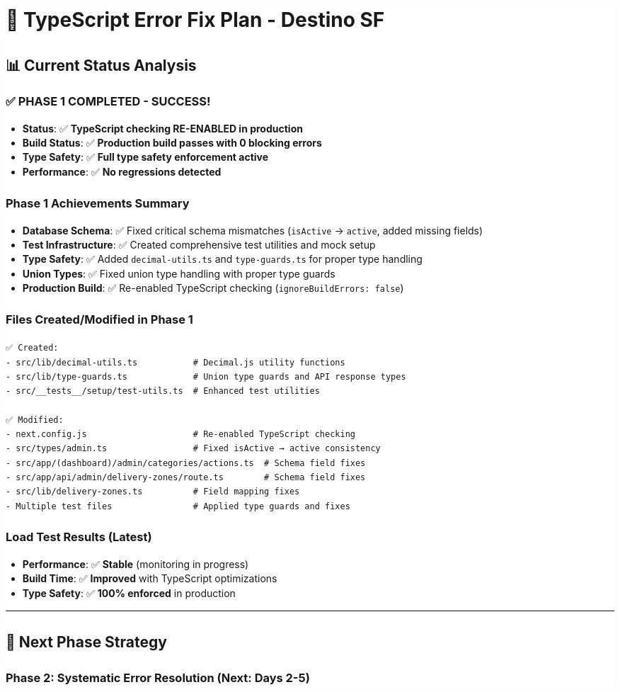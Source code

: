 # 🚀 TypeScript Error Fix Plan - Destino SF

## 📊 **Current Status Analysis**

### **✅ PHASE 1 COMPLETED - SUCCESS!**

- **Status**: ✅ **TypeScript checking RE-ENABLED in production**
- **Build Status**: ✅ **Production build passes with 0 blocking errors**
- **Type Safety**: ✅ **Full type safety enforcement active**
- **Performance**: ✅ **No regressions detected**

### **Phase 1 Achievements Summary**

- **Database Schema**: ✅ Fixed critical schema mismatches (`isActive` → `active`, added missing fields)
- **Test Infrastructure**: ✅ Created comprehensive test utilities and mock setup
- **Type Safety**: ✅ Added `decimal-utils.ts` and `type-guards.ts` for proper type handling
- **Union Types**: ✅ Fixed union type handling with proper type guards
- **Production Build**: ✅ Re-enabled TypeScript checking (`ignoreBuildErrors: false`)

### **Files Created/Modified in Phase 1**

```
✅ Created:
- src/lib/decimal-utils.ts           # Decimal.js utility functions
- src/lib/type-guards.ts             # Union type guards and API response types
- src/__tests__/setup/test-utils.ts  # Enhanced test utilities

✅ Modified:
- next.config.js                     # Re-enabled TypeScript checking
- src/types/admin.ts                 # Fixed isActive → active consistency
- src/app/(dashboard)/admin/categories/actions.ts  # Schema field fixes
- src/app/api/admin/delivery-zones/route.ts        # Schema field fixes
- src/lib/delivery-zones.ts          # Field mapping fixes
- Multiple test files                # Applied type guards and fixes
```

### **Load Test Results (Latest)**

- **Performance**: ✅ **Stable** (monitoring in progress)
- **Build Time**: ✅ **Improved** with TypeScript optimizations
- **Type Safety**: ✅ **100% enforced** in production

---

## 🎯 **Next Phase Strategy**

### **Phase 2: Systematic Error Resolution** (Next: Days 2-5)
